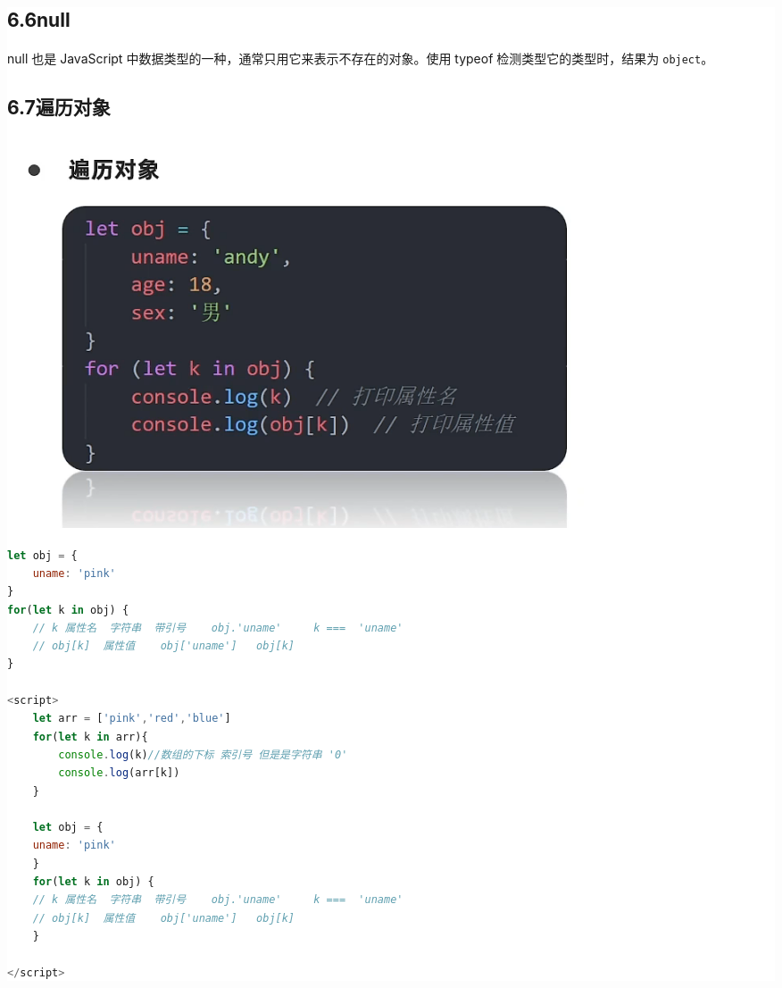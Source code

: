 ## 6.6null

null 也是 JavaScript 中数据类型的一种，通常只用它来表示不存在的对象。使用 typeof 检测类型它的类型时，结果为 `object`。

## 6.7遍历对象

![](https://raw.githubusercontent.com/fightingwithmee/javascript/main/img/202312212323314.png)

```js
let obj = {
    uname: 'pink'
}
for(let k in obj) {
    // k 属性名  字符串  带引号    obj.'uname'     k ===  'uname'
    // obj[k]  属性值    obj['uname']   obj[k]
}

<script>
    let arr = ['pink','red','blue']
    for(let k in arr){
        console.log(k)//数组的下标 索引号 但是是字符串 '0'
        console.log(arr[k])
    }
	
	let obj = {
    uname: 'pink'
	}
	for(let k in obj) {
    // k 属性名  字符串  带引号    obj.'uname'     k ===  'uname'
    // obj[k]  属性值    obj['uname']   obj[k]
	}
	
</script>

```
